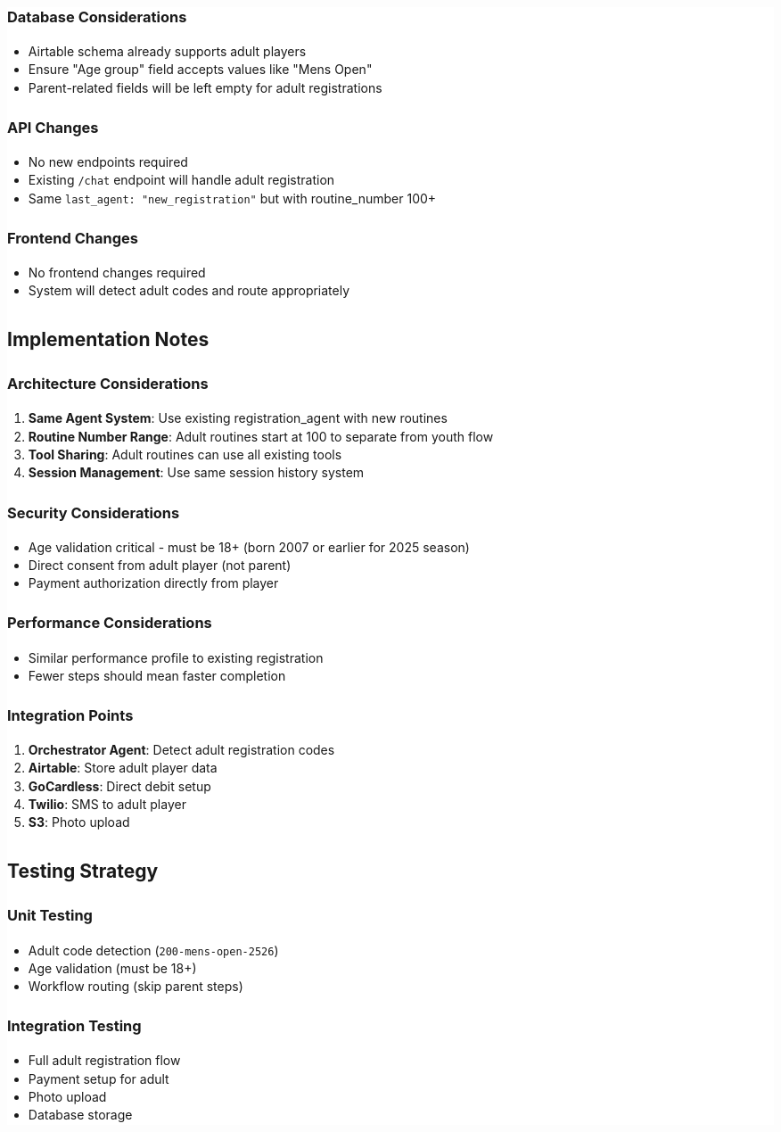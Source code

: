 ### Database Considerations
- Airtable schema already supports adult players
- Ensure "Age group" field accepts values like "Mens Open"
- Parent-related fields will be left empty for adult registrations

### API Changes
- No new endpoints required
- Existing `/chat` endpoint will handle adult registration
- Same `last_agent: "new_registration"` but with routine_number 100+

### Frontend Changes
- No frontend changes required
- System will detect adult codes and route appropriately

## Implementation Notes

### Architecture Considerations
1. **Same Agent System**: Use existing registration_agent with new routines
2. **Routine Number Range**: Adult routines start at 100 to separate from youth flow
3. **Tool Sharing**: Adult routines can use all existing tools
4. **Session Management**: Use same session history system

### Security Considerations
- Age validation critical - must be 18+ (born 2007 or earlier for 2025 season)
- Direct consent from adult player (not parent)
- Payment authorization directly from player

### Performance Considerations
- Similar performance profile to existing registration
- Fewer steps should mean faster completion

### Integration Points
1. **Orchestrator Agent**: Detect adult registration codes
2. **Airtable**: Store adult player data
3. **GoCardless**: Direct debit setup
4. **Twilio**: SMS to adult player
5. **S3**: Photo upload

## Testing Strategy

### Unit Testing
- Adult code detection (`200-mens-open-2526`)
- Age validation (must be 18+)
- Workflow routing (skip parent steps)

### Integration Testing
- Full adult registration flow
- Payment setup for adult
- Photo upload
- Database storage
